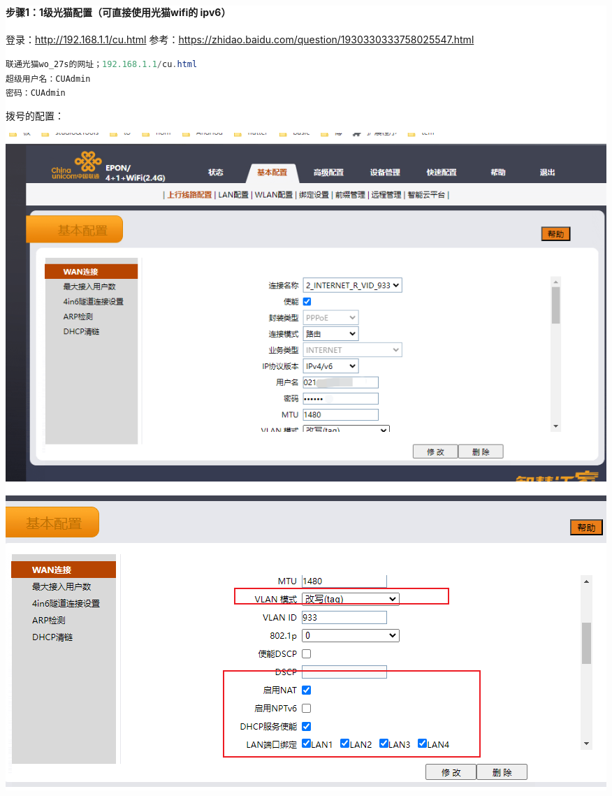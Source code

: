 

#### 步骤1：1级光猫配置（可直接使用光猫wifi的 ipv6）

登录：http://192.168.1.1/cu.html          参考：https://zhidao.baidu.com/question/1930330333758025547.html       

```java
联通光猫wo_27s的网址；192.168.1.1/cu.html
超级用户名：CUAdmin
密码：CUAdmin
```

拨号的配置：

![image-20230514014812197](software_pcSettings.assets/image-20230514014812197.png)

![image-20230514015137523](software_pcSettings.assets/image-20230514015137523.png)
